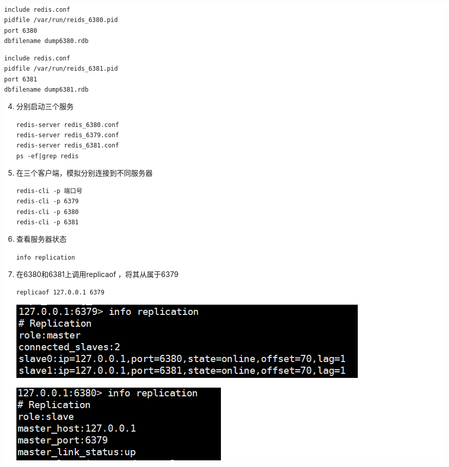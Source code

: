    ```shell
   include redis.conf
   pidfile /var/run/reids_6380.pid
   port 6380
   dbfilename dump6380.rdb
   ```

   ```shell
   include redis.conf
   pidfile /var/run/reids_6381.pid
   port 6381
   dbfilename dump6381.rdb
   ```

4. 分别启动三个服务

   ```shell
   redis-server redis_6380.conf
   redis-server redis_6379.conf
   redis-server redis_6381.conf
   ps -ef|grep redis
   ```

5. 在三个客户端，模拟分别连接到不同服务器

   ```shell
   redis-cli -p 端口号
   redis-cli -p 6379
   redis-cli -p 6380
   redis-cli -p 6381
   ```

6. 查看服务器状态

   ```shell
   info replication
   ```

7. 在6380和6381上调用replicaof ，将其从属于6379

   ```shell
   replicaof 127.0.0.1 6379
   ```

   ![image-20241118220021564](./assets/image-20241118220021564.png)

   ![image-20241118220206953](./assets/image-20241118220206953.png)
